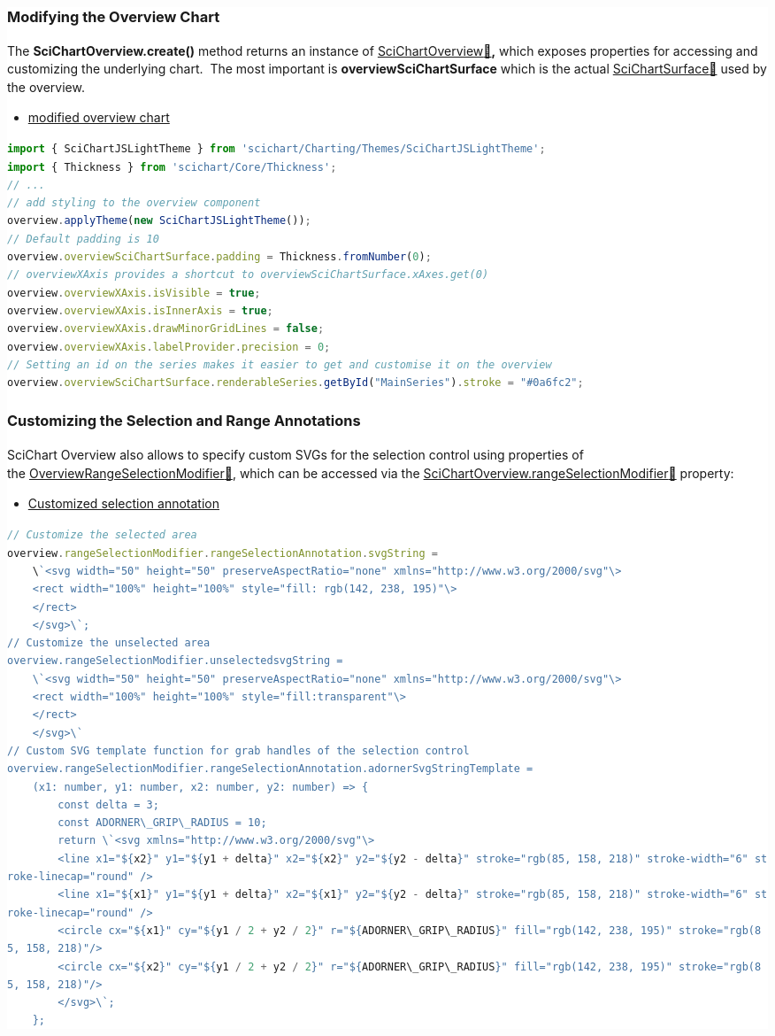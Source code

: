 ### Modifying the Overview Chart

The **SciChartOverview.create()** method returns an instance of [SciChartOverview:blue_book:](https://www.scichart.com/documentation/js/current/typedoc/classes/scichartoverview.html)**,** which exposes properties for accessing and customizing the underlying chart.  The most important is **overviewSciChartSurface** which is the actual [SciChartSurface:blue_book:](https://www.scichart.com/documentation/js/current/typedoc/classes/scichartsurface.html) used by the overview.

*   [modified overview chart](#i-tab-content-57e998e8-ea49-4bdb-b4df-97a8bdd5d28d)

```ts
import { SciChartJSLightTheme } from 'scichart/Charting/Themes/SciChartJSLightTheme';
import { Thickness } from 'scichart/Core/Thickness';
// ...
// add styling to the overview component
overview.applyTheme(new SciChartJSLightTheme());
// Default padding is 10
overview.overviewSciChartSurface.padding = Thickness.fromNumber(0);
// overviewXAxis provides a shortcut to overviewSciChartSurface.xAxes.get(0)
overview.overviewXAxis.isVisible = true;
overview.overviewXAxis.isInnerAxis = true;
overview.overviewXAxis.drawMinorGridLines = false;
overview.overviewXAxis.labelProvider.precision = 0;
// Setting an id on the series makes it easier to get and customise it on the overview
overview.overviewSciChartSurface.renderableSeries.getById("MainSeries").stroke = "#0a6fc2";
```

### Customizing the Selection and Range Annotations

SciChart Overview also allows to specify custom SVGs for the selection control using properties of the [OverviewRangeSelectionModifier:blue_book:](https://www.scichart.com/documentation/js/current/typedoc/classes/overviewrangeselectionmodifier.html), which can be accessed via the [SciChartOverview.rangeSelectionModifier:blue_book:](https://www.scichart.com/documentation/js/current/typedoc/classes/scichartoverview.html#rangeselectionmodifier) property:

*   [Customized selection annotation](#i-tab-content-8c966444-2792-457a-9b96-b7aba6364475)

```ts
// Customize the selected area
overview.rangeSelectionModifier.rangeSelectionAnnotation.svgString =
    \`<svg width="50" height="50" preserveAspectRatio="none" xmlns="http://www.w3.org/2000/svg"\>
    <rect width="100%" height="100%" style="fill: rgb(142, 238, 195)"\>
    </rect>
    </svg>\`;
// Customize the unselected area
overview.rangeSelectionModifier.unselectedsvgString =
    \`<svg width="50" height="50" preserveAspectRatio="none" xmlns="http://www.w3.org/2000/svg"\>
    <rect width="100%" height="100%" style="fill:transparent"\>
    </rect>
    </svg>\`
// Custom SVG template function for grab handles of the selection control
overview.rangeSelectionModifier.rangeSelectionAnnotation.adornerSvgStringTemplate =
    (x1: number, y1: number, x2: number, y2: number) => {
        const delta = 3;
        const ADORNER\_GRIP\_RADIUS = 10;
        return \`<svg xmlns="http://www.w3.org/2000/svg"\>
        <line x1="${x2}" y1="${y1 + delta}" x2="${x2}" y2="${y2 - delta}" stroke="rgb(85, 158, 218)" stroke-width="6" stroke-linecap="round" />
        <line x1="${x1}" y1="${y1 + delta}" x2="${x1}" y2="${y2 - delta}" stroke="rgb(85, 158, 218)" stroke-width="6" stroke-linecap="round" />
        <circle cx="${x1}" cy="${y1 / 2 + y2 / 2}" r="${ADORNER\_GRIP\_RADIUS}" fill="rgb(142, 238, 195)" stroke="rgb(85, 158, 218)"/>
        <circle cx="${x2}" cy="${y1 / 2 + y2 / 2}" r="${ADORNER\_GRIP\_RADIUS}" fill="rgb(142, 238, 195)" stroke="rgb(85, 158, 218)"/>
        </svg>\`;
    };
```
